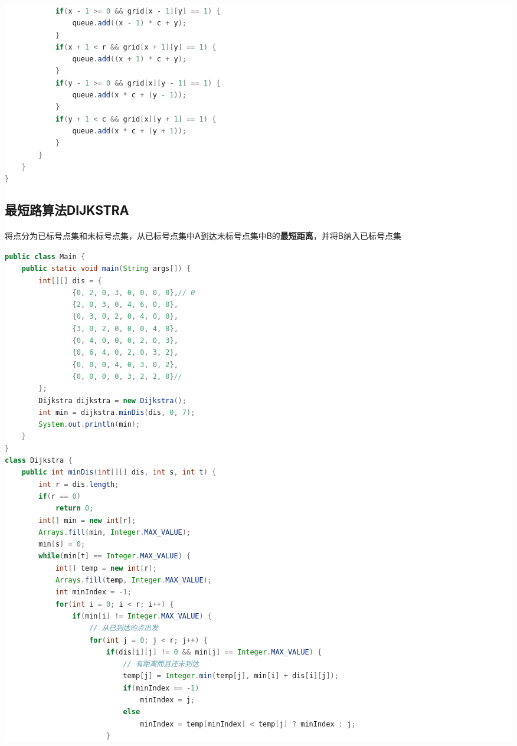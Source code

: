 ```java
            if(x - 1 >= 0 && grid[x - 1][y] == 1) {
                queue.add((x - 1) * c + y);
            }
            if(x + 1 < r && grid[x + 1][y] == 1) {
                queue.add((x + 1) * c + y);
            }
            if(y - 1 >= 0 && grid[x][y - 1] == 1) {
                queue.add(x * c + (y - 1));
            }
            if(y + 1 < c && grid[x][y + 1] == 1) {
                queue.add(x * c + (y + 1));
            }
        }
    }
}
```

## 最短路算法DIJKSTRA

将点分为已标号点集和未标号点集，从已标号点集中A到达未标号点集中B的**最短距离**，并将B纳入已标号点集

```java
public class Main {
    public static void main(String args[]) {
        int[][] dis = {
                {0, 2, 0, 3, 0, 0, 0, 0},// 0
                {2, 0, 3, 0, 4, 6, 0, 0},
                {0, 3, 0, 2, 0, 4, 0, 0},
                {3, 0, 2, 0, 0, 0, 4, 0},
                {0, 4, 0, 0, 0, 2, 0, 3},
                {0, 6, 4, 0, 2, 0, 3, 2},
                {0, 0, 0, 4, 0, 3, 0, 2},
                {0, 0, 0, 0, 3, 2, 2, 0}//
        };
        Dijkstra dijkstra = new Dijkstra();
        int min = dijkstra.minDis(dis, 0, 7);
        System.out.println(min);
    }
}
class Dijkstra {
    public int minDis(int[][] dis, int s, int t) {
        int r = dis.length;
        if(r == 0)
            return 0;
        int[] min = new int[r];
        Arrays.fill(min, Integer.MAX_VALUE);
        min[s] = 0;
        while(min[t] == Integer.MAX_VALUE) {
            int[] temp = new int[r];
            Arrays.fill(temp, Integer.MAX_VALUE);
            int minIndex = -1;
            for(int i = 0; i < r; i++) {
                if(min[i] != Integer.MAX_VALUE) {
                    // 从已到达的点出发
                    for(int j = 0; j < r; j++) {
                        if(dis[i][j] != 0 && min[j] == Integer.MAX_VALUE) {
                            // 有距离而且还未到达
                            temp[j] = Integer.min(temp[j], min[i] + dis[i][j]);
                            if(minIndex == -1)
                                minIndex = j;
                            else
                                minIndex = temp[minIndex] < temp[j] ? minIndex : j;
                        }
```